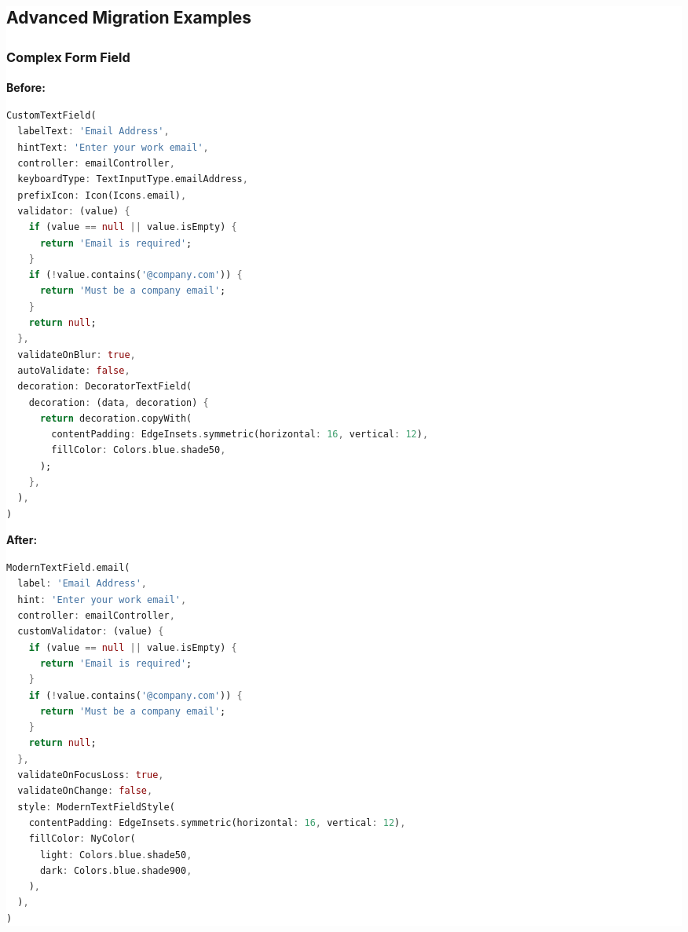 ## Advanced Migration Examples

### Complex Form Field

**Before:**
```dart
CustomTextField(
  labelText: 'Email Address',
  hintText: 'Enter your work email',
  controller: emailController,
  keyboardType: TextInputType.emailAddress,
  prefixIcon: Icon(Icons.email),
  validator: (value) {
    if (value == null || value.isEmpty) {
      return 'Email is required';
    }
    if (!value.contains('@company.com')) {
      return 'Must be a company email';
    }
    return null;
  },
  validateOnBlur: true,
  autoValidate: false,
  decoration: DecoratorTextField(
    decoration: (data, decoration) {
      return decoration.copyWith(
        contentPadding: EdgeInsets.symmetric(horizontal: 16, vertical: 12),
        fillColor: Colors.blue.shade50,
      );
    },
  ),
)
```

**After:**
```dart
ModernTextField.email(
  label: 'Email Address',
  hint: 'Enter your work email',
  controller: emailController,
  customValidator: (value) {
    if (value == null || value.isEmpty) {
      return 'Email is required';
    }
    if (!value.contains('@company.com')) {
      return 'Must be a company email';
    }
    return null;
  },
  validateOnFocusLoss: true,
  validateOnChange: false,
  style: ModernTextFieldStyle(
    contentPadding: EdgeInsets.symmetric(horizontal: 16, vertical: 12),
    fillColor: NyColor(
      light: Colors.blue.shade50,
      dark: Colors.blue.shade900,
    ),
  ),
)
```
